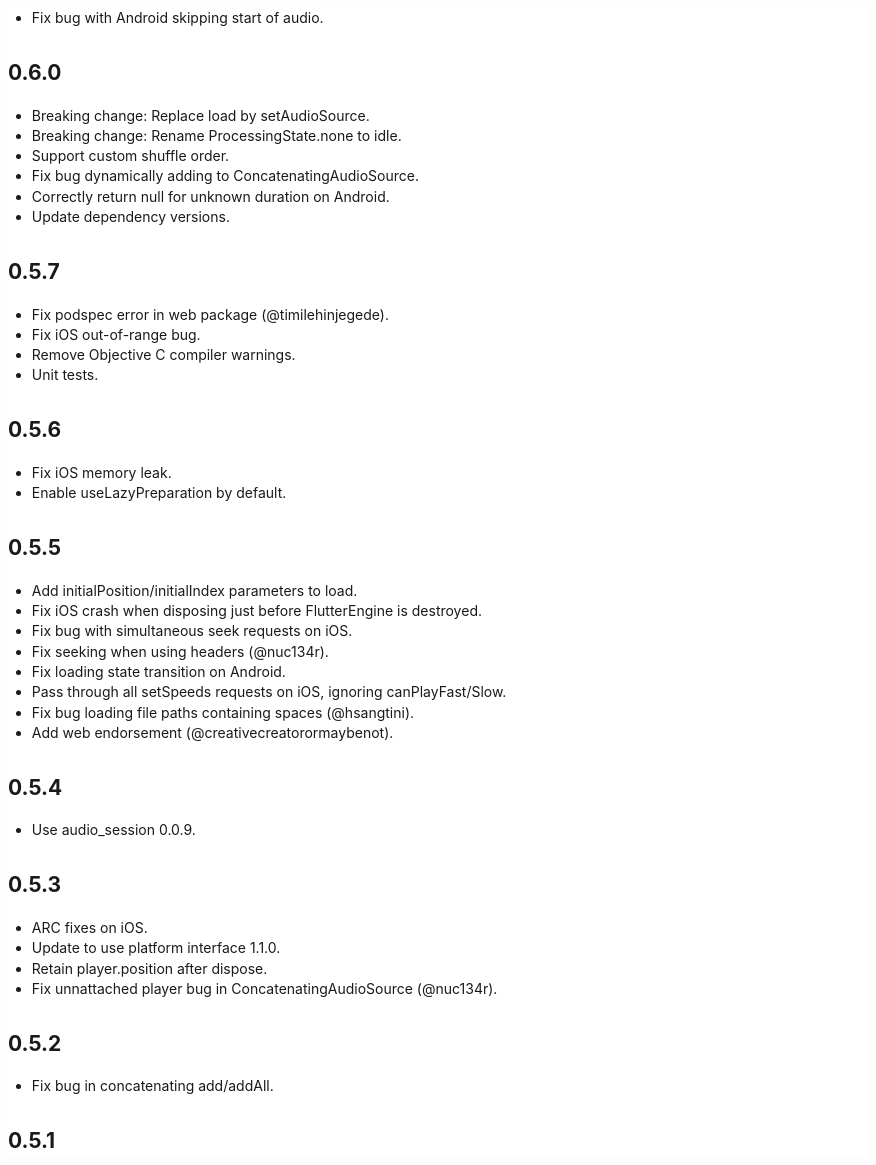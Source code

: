 * Fix bug with Android skipping start of audio.

## 0.6.0

* Breaking change: Replace load by setAudioSource.
* Breaking change: Rename ProcessingState.none to idle.
* Support custom shuffle order.
* Fix bug dynamically adding to ConcatenatingAudioSource.
* Correctly return null for unknown duration on Android.
* Update dependency versions.

## 0.5.7

* Fix podspec error in web package (@timilehinjegede).
* Fix iOS out-of-range bug.
* Remove Objective C compiler warnings.
* Unit tests.

## 0.5.6

* Fix iOS memory leak.
* Enable useLazyPreparation by default.

## 0.5.5

* Add initialPosition/initialIndex parameters to load.
* Fix iOS crash when disposing just before FlutterEngine is destroyed.
* Fix bug with simultaneous seek requests on iOS.
* Fix seeking when using headers (@nuc134r).
* Fix loading state transition on Android.
* Pass through all setSpeeds requests on iOS, ignoring canPlayFast/Slow.
* Fix bug loading file paths containing spaces (@hsangtini).
* Add web endorsement (@creativecreatorormaybenot).

## 0.5.4

* Use audio_session 0.0.9.

## 0.5.3

* ARC fixes on iOS.
* Update to use platform interface 1.1.0.
* Retain player.position after dispose.
* Fix unnattached player bug in ConcatenatingAudioSource (@nuc134r).

## 0.5.2

* Fix bug in concatenating add/addAll.

## 0.5.1
